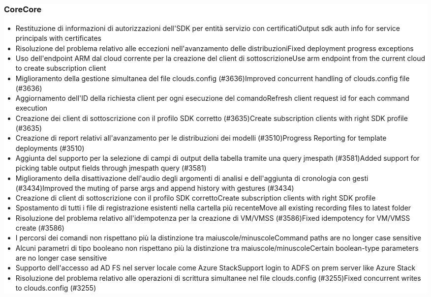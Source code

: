 ### <a name="core"></a><span data-ttu-id="6a47d-194">Core</span><span class="sxs-lookup"><span data-stu-id="6a47d-194">Core</span></span>

* <span data-ttu-id="6a47d-195">Restituzione di informazioni di autorizzazioni dell'SDK per entità servizio con certificati</span><span class="sxs-lookup"><span data-stu-id="6a47d-195">Output sdk auth info for service principals with certificates</span></span>
* <span data-ttu-id="6a47d-196">Risoluzione del problema relativo alle eccezioni nell'avanzamento delle distribuzioni</span><span class="sxs-lookup"><span data-stu-id="6a47d-196">Fixed deployment progress exceptions</span></span>
* <span data-ttu-id="6a47d-197">Uso dell'endpoint ARM dal cloud corrente per la creazione del client di sottoscrizione</span><span class="sxs-lookup"><span data-stu-id="6a47d-197">Use arm endpoint from the current cloud to create subscription client</span></span>
* <span data-ttu-id="6a47d-198">Miglioramento della gestione simultanea del file clouds.config (#3636)</span><span class="sxs-lookup"><span data-stu-id="6a47d-198">Improved concurrent handling of clouds.config file (#3636)</span></span>
* <span data-ttu-id="6a47d-199">Aggiornamento dell'ID della richiesta client per ogni esecuzione del comando</span><span class="sxs-lookup"><span data-stu-id="6a47d-199">Refresh client request id for each command execution</span></span>
* <span data-ttu-id="6a47d-200">Creazione dei client di sottoscrizione con il profilo SDK corretto (#3635)</span><span class="sxs-lookup"><span data-stu-id="6a47d-200">Create subscription clients with right SDK profile (#3635)</span></span>
* <span data-ttu-id="6a47d-201">Creazione di report relativi all'avanzamento per le distribuzioni dei modelli (#3510)</span><span class="sxs-lookup"><span data-stu-id="6a47d-201">Progress Reporting for template deployments (#3510)</span></span>
* <span data-ttu-id="6a47d-202">Aggiunta del supporto per la selezione di campi di output della tabella tramite una query jmespath (#3581)</span><span class="sxs-lookup"><span data-stu-id="6a47d-202">Added support for picking table output fields through jmespath query  (#3581)</span></span>
* <span data-ttu-id="6a47d-203">Miglioramento della disattivazione dell'audio degli argomenti di analisi e dell'aggiunta di cronologia con gesti (#3434)</span><span class="sxs-lookup"><span data-stu-id="6a47d-203">Improved the muting of parse args and append history with gestures (#3434)</span></span>
* <span data-ttu-id="6a47d-204">Creazione di client di sottoscrizione con il profilo SDK corretto</span><span class="sxs-lookup"><span data-stu-id="6a47d-204">Create subscription clients with right SDK profile</span></span>
* <span data-ttu-id="6a47d-205">Spostamento di tutti i file di registrazione esistenti nella cartella più recente</span><span class="sxs-lookup"><span data-stu-id="6a47d-205">Move all existing recording files to latest folder</span></span>
* <span data-ttu-id="6a47d-206">Risoluzione del problema relativo all'idempotenza per la creazione di VM/VMSS (#3586)</span><span class="sxs-lookup"><span data-stu-id="6a47d-206">Fixed idempotency for VM/VMSS create (#3586)</span></span>
* <span data-ttu-id="6a47d-207">I percorsi dei comandi non rispettano più la distinzione tra maiuscole/minuscole</span><span class="sxs-lookup"><span data-stu-id="6a47d-207">Command paths are no longer case sensitive</span></span>
* <span data-ttu-id="6a47d-208">Alcuni parametri di tipo booleano non rispettano più la distinzione tra maiuscole/minuscole</span><span class="sxs-lookup"><span data-stu-id="6a47d-208">Certain boolean-type parameters are no longer case sensitive</span></span>
* <span data-ttu-id="6a47d-209">Supporto dell'accesso ad AD FS nel server locale come Azure Stack</span><span class="sxs-lookup"><span data-stu-id="6a47d-209">Support login to ADFS on prem server like Azure Stack</span></span>
* <span data-ttu-id="6a47d-210">Risoluzione del problema relativo alle operazioni di scrittura simultanee nel file clouds.config (#3255)</span><span class="sxs-lookup"><span data-stu-id="6a47d-210">Fixed concurrent writes to clouds.config (#3255)</span></span>
